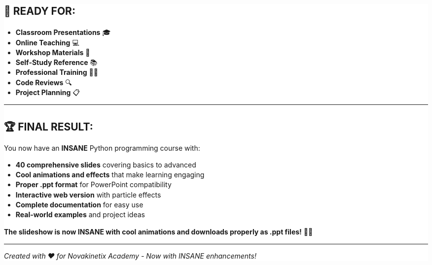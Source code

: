 
## 🎯 **READY FOR:**

- **Classroom Presentations** 🎓
- **Online Teaching** 💻
- **Workshop Materials** 🔧
- **Self-Study Reference** 📚
- **Professional Training** 👨‍💼
- **Code Reviews** 🔍
- **Project Planning** 📋

---

## 🏆 **FINAL RESULT:**

You now have an **INSANE** Python programming course with:
- **40 comprehensive slides** covering basics to advanced
- **Cool animations and effects** that make learning engaging
- **Proper .ppt format** for PowerPoint compatibility
- **Interactive web version** with particle effects
- **Complete documentation** for easy use
- **Real-world examples** and project ideas

**The slideshow is now INSANE with cool animations and downloads properly as .ppt files!** 🚀✨

---

*Created with ❤️ for Novakinetix Academy - Now with INSANE enhancements!* 